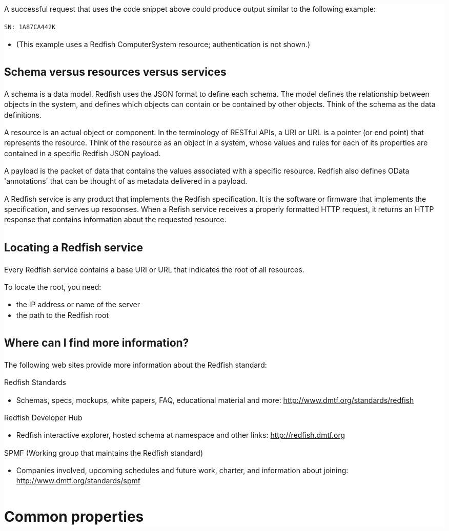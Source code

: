 A successful request that uses the code snippet above could produce output similar to the following example:

```bash
SN: 1A87CA442K
```

  * (This example uses a Redfish ComputerSystem resource; authentication is not shown.)

## Schema versus resources versus services

A schema is a data model.  Redfish uses the JSON format to define each schema. The model defines the relationship between objects in the system, and defines which objects can contain or be contained by other objects. Think of the schema as the data definitions.

A resource is an actual object or component. In the terminology of RESTful APIs, a URI or URL is a pointer (or end point) that represents the resource. Think of the resource as an object in a system, whose values and rules for each of its properties are  contained in a specific Redfish JSON payload.

A payload is the packet of data that contains the values associated with a specific resource. Redfish also defines OData 'annotations' that can be thought of as metadata delivered in a payload.

A Redfish service is any product that implements the Redfish specification. It is the software or firmware that implements the specification, and serves up responses.  When a Refish service receives a properly formatted HTTP request, it returns an HTTP response that contains information about the requested resource.


## Locating a Redfish service

Every Redfish service contains a base URI or URL that indicates the root of all resources.

To locate the root, you need:

- the IP address or name of the server 
- the path to the Redfish root



## Where can I find more information?

The following web sites provide more information about the Redfish standard:

Redfish Standards
-  Schemas, specs, mockups, white papers, FAQ, educational material and more:
  http://www.dmtf.org/standards/redfish

Redfish Developer Hub
-  Redfish interactive explorer, hosted schema at namespace and other links:
  http://redfish.dmtf.org

SPMF (Working group that maintains the Redfish standard)
-  Companies involved, upcoming schedules and future work, charter, and information about joining:
  http://www.dmtf.org/standards/spmf


# Common properties
